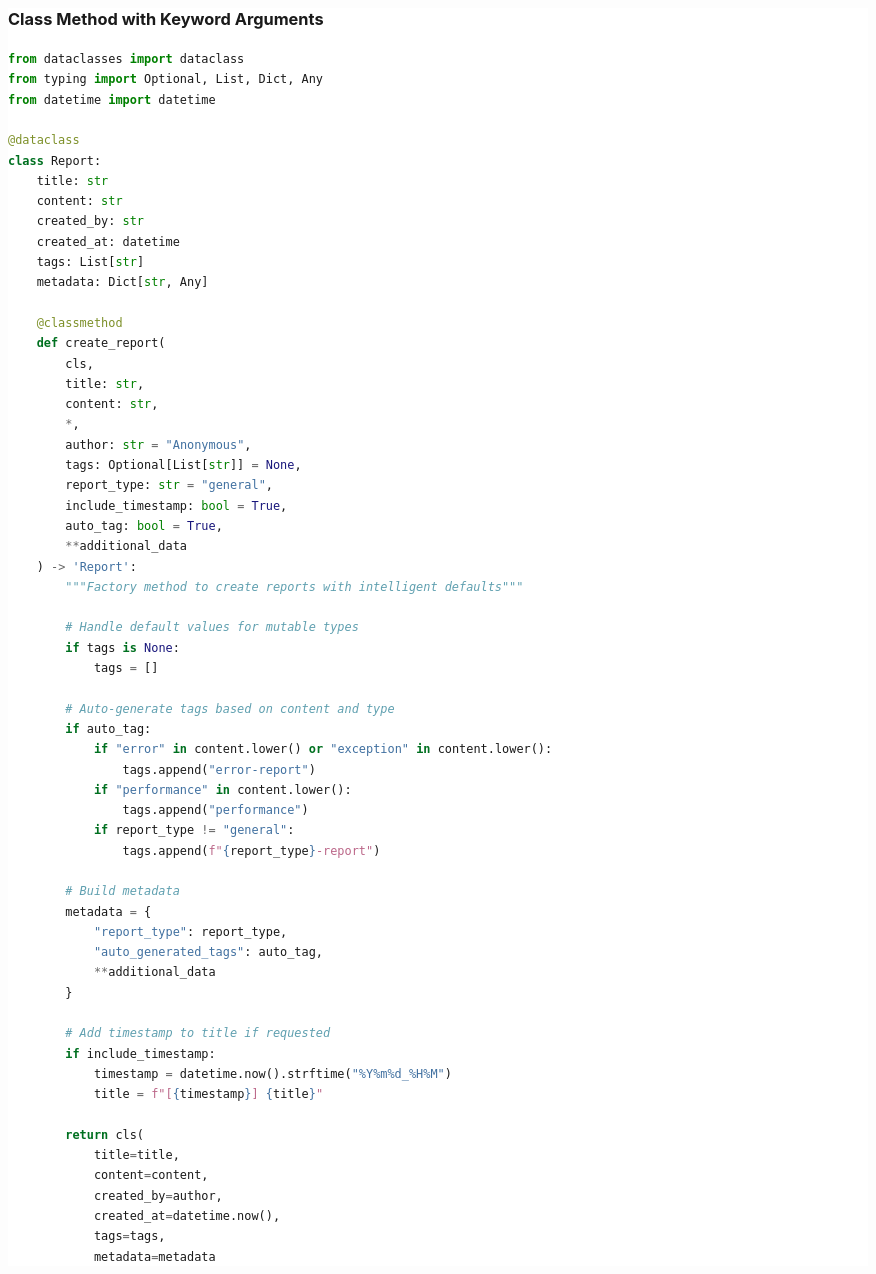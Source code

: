 ### Class Method with Keyword Arguments

```python
from dataclasses import dataclass
from typing import Optional, List, Dict, Any
from datetime import datetime

@dataclass
class Report:
    title: str
    content: str
    created_by: str
    created_at: datetime
    tags: List[str]
    metadata: Dict[str, Any]
    
    @classmethod
    def create_report(
        cls,
        title: str,
        content: str,
        *,
        author: str = "Anonymous",
        tags: Optional[List[str]] = None,
        report_type: str = "general",
        include_timestamp: bool = True,
        auto_tag: bool = True,
        **additional_data
    ) -> 'Report':
        """Factory method to create reports with intelligent defaults"""
        
        # Handle default values for mutable types
        if tags is None:
            tags = []
        
        # Auto-generate tags based on content and type
        if auto_tag:
            if "error" in content.lower() or "exception" in content.lower():
                tags.append("error-report")
            if "performance" in content.lower():
                tags.append("performance")
            if report_type != "general":
                tags.append(f"{report_type}-report")
        
        # Build metadata
        metadata = {
            "report_type": report_type,
            "auto_generated_tags": auto_tag,
            **additional_data
        }
        
        # Add timestamp to title if requested
        if include_timestamp:
            timestamp = datetime.now().strftime("%Y%m%d_%H%M")
            title = f"[{timestamp}] {title}"
        
        return cls(
            title=title,
            content=content,
            created_by=author,
            created_at=datetime.now(),
            tags=tags,
            metadata=metadata
```